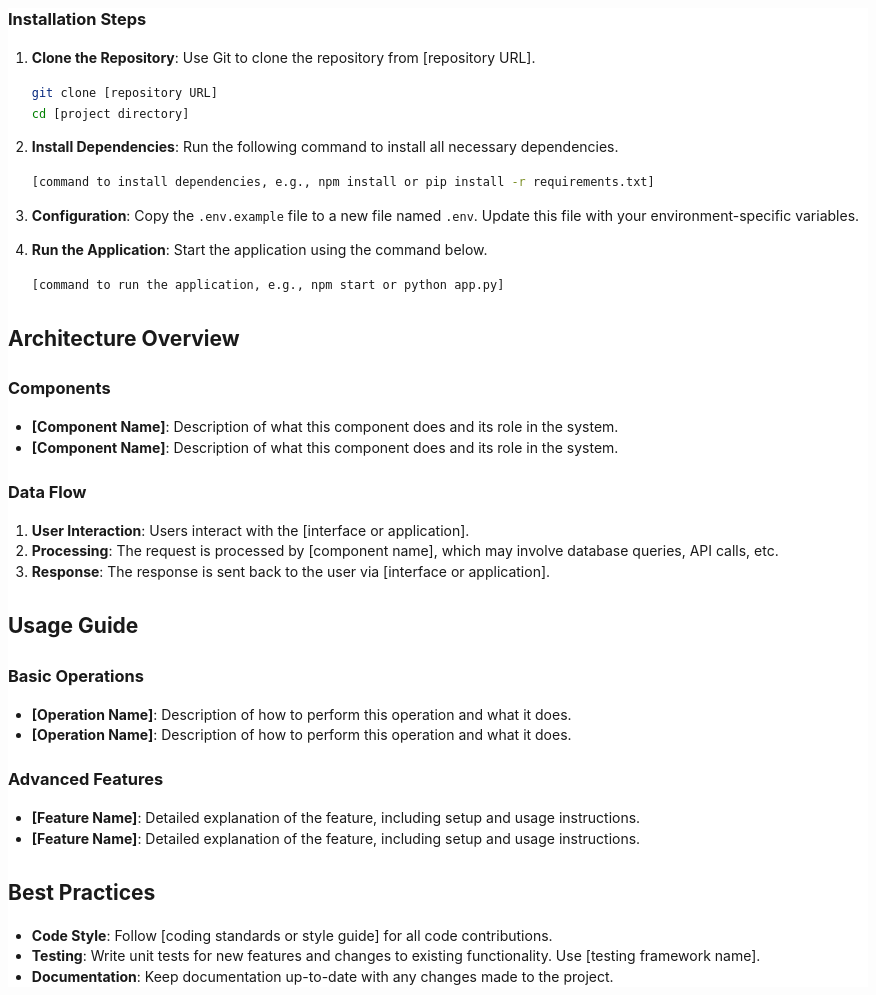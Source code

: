 ### Installation Steps

1. **Clone the Repository**: Use Git to clone the repository from [repository URL].
   ```bash
   git clone [repository URL]
   cd [project directory]
   ```

2. **Install Dependencies**: Run the following command to install all necessary dependencies.
   ```bash
   [command to install dependencies, e.g., npm install or pip install -r requirements.txt]
   ```

3. **Configuration**: Copy the `.env.example` file to a new file named `.env`. Update this file with your environment-specific variables.

4. **Run the Application**: Start the application using the command below.
   ```bash
   [command to run the application, e.g., npm start or python app.py]
   ```

## Architecture Overview

### Components

- **[Component Name]**: Description of what this component does and its role in the system.
- **[Component Name]**: Description of what this component does and its role in the system.

### Data Flow

1. **User Interaction**: Users interact with the [interface or application].
2. **Processing**: The request is processed by [component name], which may involve database queries, API calls, etc.
3. **Response**: The response is sent back to the user via [interface or application].

## Usage Guide

### Basic Operations

- **[Operation Name]**: Description of how to perform this operation and what it does.
- **[Operation Name]**: Description of how to perform this operation and what it does.

### Advanced Features

- **[Feature Name]**: Detailed explanation of the feature, including setup and usage instructions.
- **[Feature Name]**: Detailed explanation of the feature, including setup and usage instructions.

## Best Practices

- **Code Style**: Follow [coding standards or style guide] for all code contributions.
- **Testing**: Write unit tests for new features and changes to existing functionality. Use [testing framework name].
- **Documentation**: Keep documentation up-to-date with any changes made to the project.

